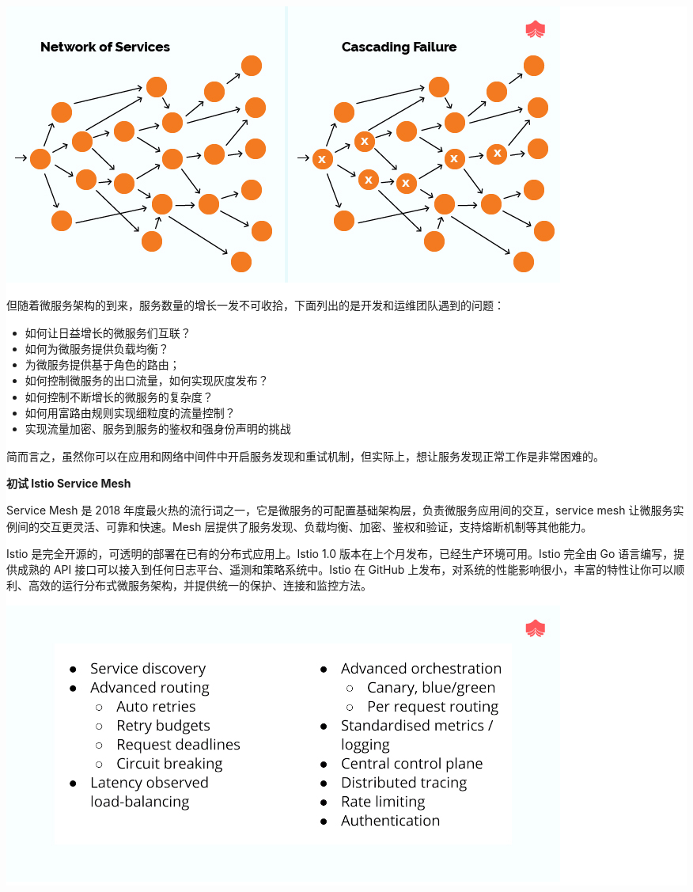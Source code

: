 ![图 1.1 - 服务增多时，级联失败演示](6286a305ly1fux7ybax2rj20jg09pgpc.jpg)

但随着微服务架构的到来，服务数量的增长一发不可收拾，下面列出的是开发和运维团队遇到的问题：

- 如何让日益增长的微服务们互联？
- 如何为微服务提供负载均衡？
- 为微服务提供基于角色的路由；
- 如何控制微服务的出口流量，如何实现灰度发布？
- 如何控制不断增长的微服务的复杂度？
- 如何用富路由规则实现细粒度的流量控制？
- 实现流量加密、服务到服务的鉴权和强身份声明的挑战

简而言之，虽然你可以在应用和网络中间件中开启服务发现和重试机制，但实际上，想让服务发现正常工作是非常困难的。

**初试 Istio Service Mesh**

Service Mesh 是 2018 年度最火热的流行词之一，它是微服务的可配置基础架构层，负责微服务应用间的交互，service mesh 让微服务实例间的交互更灵活、可靠和快速。Mesh 层提供了服务发现、负载均衡、加密、鉴权和验证，支持熔断机制等其他能力。

Istio 是完全开源的，可透明的部署在已有的分布式应用上。Istio 1.0 版本在上个月发布，已经生产环境可用。Istio 完全由 Go 语言编写，提供成熟的 API 接口可以接入到任何日志平台、遥测和策略系统中。Istio 在 GitHub 上发布，对系统的性能影响很小，丰富的特性让你可以顺利、高效的运行分布式微服务架构，并提供统一的保护、连接和监控方法。

![图 1.2 Istio 功能](6286a305ly1fuxw8v04rgj20jg09pmyw.jpg)
